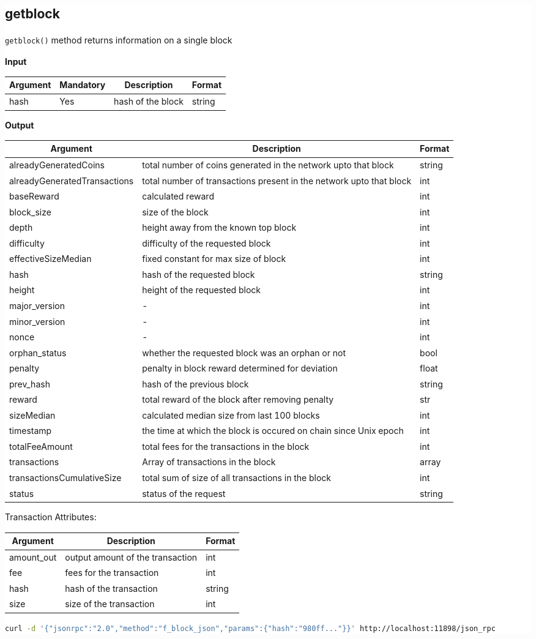 
## getblock

`getblock()` method returns information on a single block

**Input**

Argument        | Mandatory     | Description           | Format
--------------- | ------------- | --------------------- | ------
hash            | Yes           | hash of the block     | string

**Output**

Argument | Description | Format
------- | ---------- | --------
alreadyGeneratedCoins | total number of coins generated in the network upto that block | string
alreadyGeneratedTransactions | total number of transactions present in the network upto that block | int
baseReward | calculated reward | int
block_size | size of the block | int
depth | height away from the known top block | int
difficulty | difficulty of the requested block | int
effectiveSizeMedian | fixed constant for max size of block | int
hash | hash of the requested block | string
height | height of the requested block | int
major_version | - | int
minor_version | - | int
nonce | - | int
orphan_status | whether the requested block was an orphan or not | bool
penalty | penalty in block reward determined for deviation | float
prev_hash | hash of the previous block | string
reward | total reward of the block after removing penalty | str
sizeMedian | calculated median size from last 100 blocks | int
timestamp | the time at which the block is occured on chain since Unix epoch | int
totalFeeAmount | total fees for the transactions in the block | int
transactions | Array of transactions in the block | array
transactionsCumulativeSize | total sum of size of all transactions in the block | int
status | status of the request | string

Transaction Attributes:

Argument | Description | Format
------- | ---------- | --------
amount_out | output amount of the transaction | int
fee | fees for the transaction | int
hash | hash of the transaction | string
size | size of the transaction | int




```sh
curl -d '{"jsonrpc":"2.0","method":"f_block_json","params":{"hash":"980ff..."}}' http://localhost:11898/json_rpc
```
